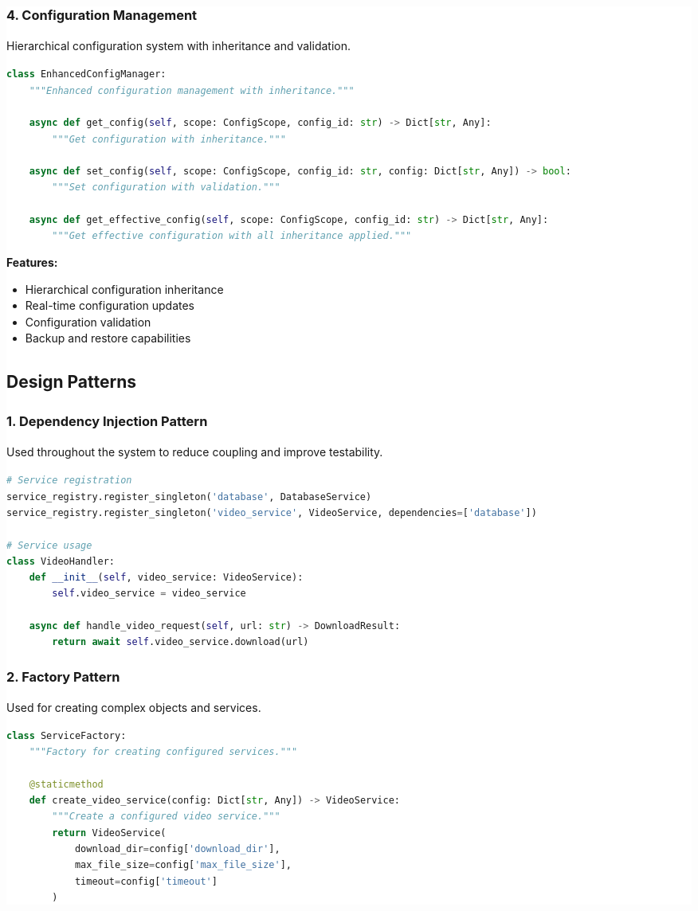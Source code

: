 ### 4. Configuration Management

Hierarchical configuration system with inheritance and validation.

```python
class EnhancedConfigManager:
    """Enhanced configuration management with inheritance."""
    
    async def get_config(self, scope: ConfigScope, config_id: str) -> Dict[str, Any]:
        """Get configuration with inheritance."""
        
    async def set_config(self, scope: ConfigScope, config_id: str, config: Dict[str, Any]) -> bool:
        """Set configuration with validation."""
        
    async def get_effective_config(self, scope: ConfigScope, config_id: str) -> Dict[str, Any]:
        """Get effective configuration with all inheritance applied."""
```

**Features:**
- Hierarchical configuration inheritance
- Real-time configuration updates
- Configuration validation
- Backup and restore capabilities

## Design Patterns

### 1. Dependency Injection Pattern

Used throughout the system to reduce coupling and improve testability.

```python
# Service registration
service_registry.register_singleton('database', DatabaseService)
service_registry.register_singleton('video_service', VideoService, dependencies=['database'])

# Service usage
class VideoHandler:
    def __init__(self, video_service: VideoService):
        self.video_service = video_service
    
    async def handle_video_request(self, url: str) -> DownloadResult:
        return await self.video_service.download(url)
```

### 2. Factory Pattern

Used for creating complex objects and services.

```python
class ServiceFactory:
    """Factory for creating configured services."""
    
    @staticmethod
    def create_video_service(config: Dict[str, Any]) -> VideoService:
        """Create a configured video service."""
        return VideoService(
            download_dir=config['download_dir'],
            max_file_size=config['max_file_size'],
            timeout=config['timeout']
        )
```

